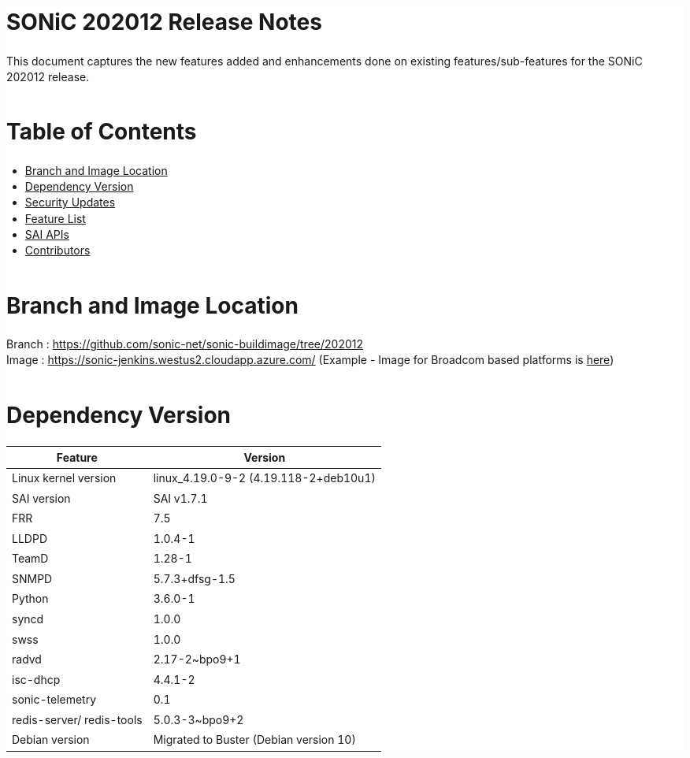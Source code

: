 # SONiC 202012 Release Notes

This document captures the new features added and enhancements done on existing features/sub-features for the SONiC 202012 release.



# Table of Contents

 * [Branch and Image Location](#branch-and-image-location)
 * [Dependency Version](#dependency-version)
 * [Security Updates](#security-updates)
 * [Feature List](#feature-list)
 * [SAI APIs](#sai-apis)
 * [Contributors](#contributors)


# Branch and Image Location  

Branch : https://github.com/sonic-net/sonic-buildimage/tree/202012 <br>
Image  : https://sonic-jenkins.westus2.cloudapp.azure.com/  (Example - Image for Broadcom based platforms is [here]( https://sonic-jenkins.westus2.cloudapp.azure.com/job/broadcom/job/buildimage-brcm-202012/lastSuccessfulBuild/artifact/target/))

# Dependency Version

|Feature                    | Version  |
| ------------------------- | --------------- |
| Linux kernel version      | linux_4.19.0-9-2 (4.19.118-2+deb10u1)   |
| SAI   version             | SAI v1.7.1    |
| FRR                       | 7.5    |
| LLDPD                     | 1.0.4-1    |
| TeamD                     | 1.28-1    |
| SNMPD                     | 5.7.3+dfsg-1.5    |
| Python                    | 3.6.0-1    |
| syncd                     | 1.0.0    |
| swss                      | 1.0.0    |
| radvd                     | 2.17-2~bpo9+1    |
| isc-dhcp                  |  4.4.1-2   |
| sonic-telemetry           | 0.1    |
| redis-server/ redis-tools | 5.0.3-3~bpo9+2    |
| Debian version			| Migrated to Buster (Debian version 10)	|

